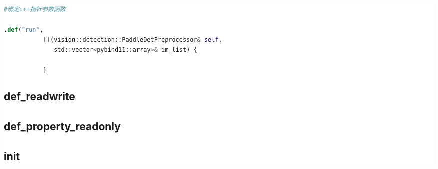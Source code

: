 ```python
#绑定c++指针参数函数

.def("run",
           [](vision::detection::PaddleDetPreprocessor& self,
              std::vector<pybind11::array>& im_list) {
               
           }
```

## def_readwrite

```

```

## def_property_readonly

## init
